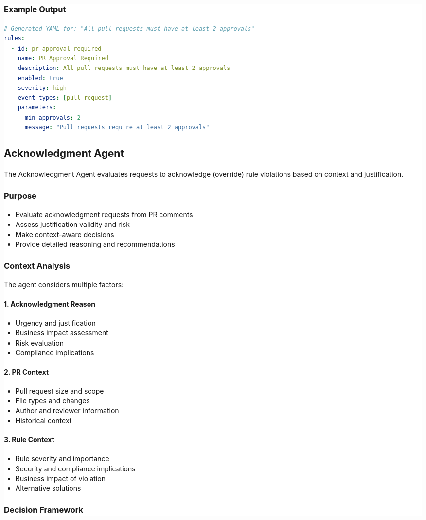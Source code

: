 ### Example Output

```yaml
# Generated YAML for: "All pull requests must have at least 2 approvals"
rules:
  - id: pr-approval-required
    name: PR Approval Required
    description: All pull requests must have at least 2 approvals
    enabled: true
    severity: high
    event_types: [pull_request]
    parameters:
      min_approvals: 2
      message: "Pull requests require at least 2 approvals"
```

## Acknowledgment Agent

The Acknowledgment Agent evaluates requests to acknowledge (override) rule violations based on context and justification.

### Purpose
- Evaluate acknowledgment requests from PR comments
- Assess justification validity and risk
- Make context-aware decisions
- Provide detailed reasoning and recommendations

### Context Analysis

The agent considers multiple factors:

#### 1. Acknowledgment Reason
- Urgency and justification
- Business impact assessment
- Risk evaluation
- Compliance implications

#### 2. PR Context
- Pull request size and scope
- File types and changes
- Author and reviewer information
- Historical context

#### 3. Rule Context
- Rule severity and importance
- Security and compliance implications
- Business impact of violation
- Alternative solutions

### Decision Framework
